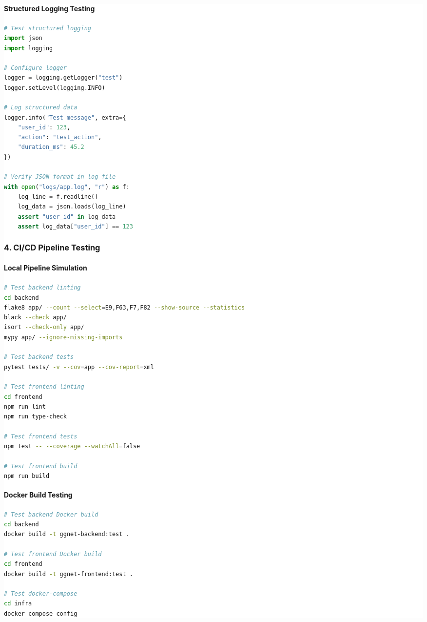 #### Structured Logging Testing
```python
# Test structured logging
import json
import logging

# Configure logger
logger = logging.getLogger("test")
logger.setLevel(logging.INFO)

# Log structured data
logger.info("Test message", extra={
    "user_id": 123,
    "action": "test_action",
    "duration_ms": 45.2
})

# Verify JSON format in log file
with open("logs/app.log", "r") as f:
    log_line = f.readline()
    log_data = json.loads(log_line)
    assert "user_id" in log_data
    assert log_data["user_id"] == 123
```

### 4. CI/CD Pipeline Testing

#### Local Pipeline Simulation
```bash
# Test backend linting
cd backend
flake8 app/ --count --select=E9,F63,F7,F82 --show-source --statistics
black --check app/
isort --check-only app/
mypy app/ --ignore-missing-imports

# Test backend tests
pytest tests/ -v --cov=app --cov-report=xml

# Test frontend linting
cd frontend
npm run lint
npm run type-check

# Test frontend tests
npm test -- --coverage --watchAll=false

# Test frontend build
npm run build
```

#### Docker Build Testing
```bash
# Test backend Docker build
cd backend
docker build -t ggnet-backend:test .

# Test frontend Docker build
cd frontend
docker build -t ggnet-frontend:test .

# Test docker-compose
cd infra
docker compose config
```
